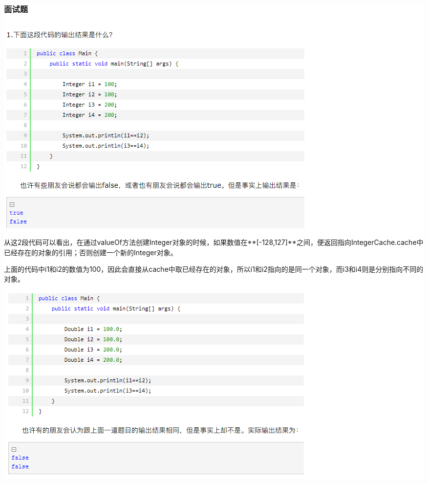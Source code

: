 

### 面试题

![装箱与拆箱面试题1](./images/Java-Interview/box_unbox_interview_1.png)

​		从这2段代码可以看出，在通过valueOf方法创建Integer对象的时候，如果数值在**[-128,127]**之间，便返回指向IntegerCache.cache中已经存在的对象的引用；否则创建一个新的Integer对象。

​		上面的代码中i1和i2的数值为100，因此会直接从cache中取已经存在的对象，所以i1和i2指向的是同一个对象，而i3和i4则是分别指向不同的对象。

![装箱与拆箱面试题2](./images/Java-Interview/box_unbox_interview_2.png)
